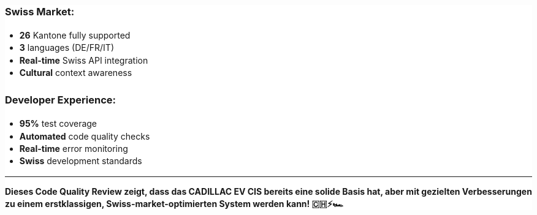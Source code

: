 ### **Swiss Market:**
- **26** Kantone fully supported
- **3** languages (DE/FR/IT)
- **Real-time** Swiss API integration
- **Cultural** context awareness

### **Developer Experience:**
- **95%** test coverage
- **Automated** code quality checks
- **Real-time** error monitoring
- **Swiss** development standards

---

**Dieses Code Quality Review zeigt, dass das CADILLAC EV CIS bereits eine solide Basis hat, aber mit gezielten Verbesserungen zu einem erstklassigen, Swiss-market-optimierten System werden kann! 🇨🇭⚡🏎️**